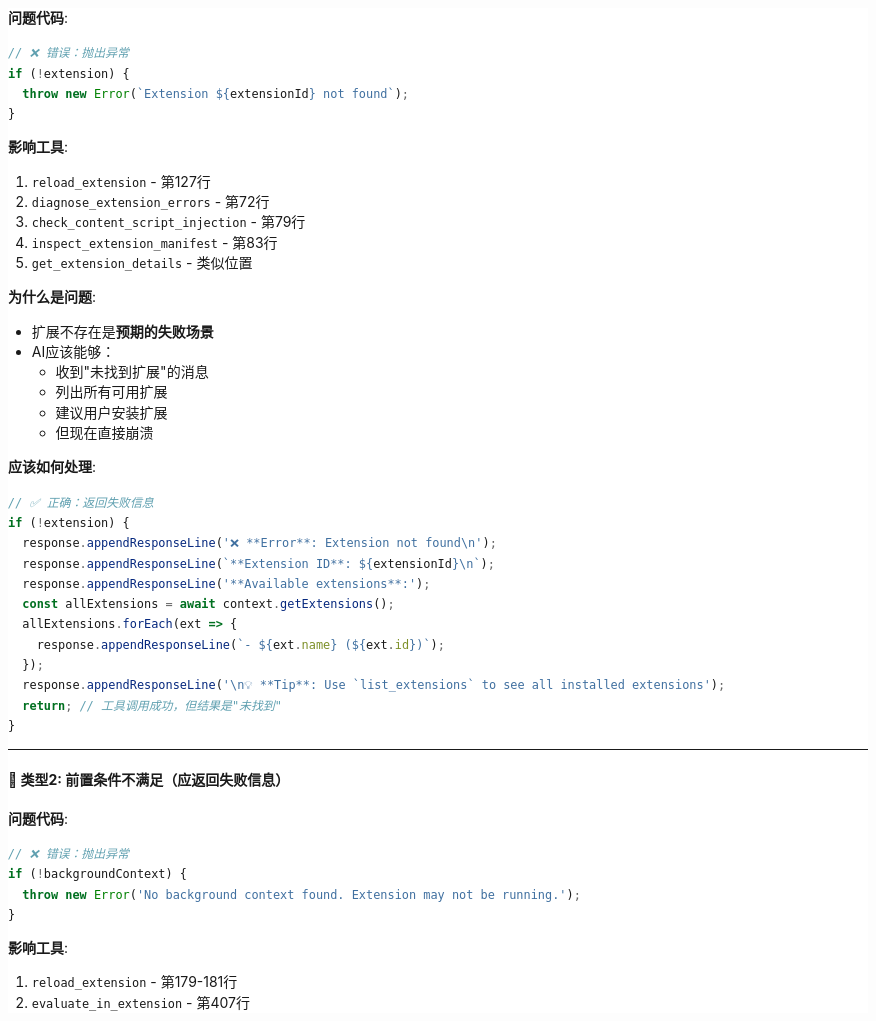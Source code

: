 **问题代码**:
```typescript
// ❌ 错误：抛出异常
if (!extension) {
  throw new Error(`Extension ${extensionId} not found`);
}
```

**影响工具**:
1. `reload_extension` - 第127行
2. `diagnose_extension_errors` - 第72行
3. `check_content_script_injection` - 第79行
4. `inspect_extension_manifest` - 第83行
5. `get_extension_details` - 类似位置

**为什么是问题**:
- 扩展不存在是**预期的失败场景**
- AI应该能够：
  - 收到"未找到扩展"的消息
  - 列出所有可用扩展
  - 建议用户安装扩展
  - 但现在直接崩溃

**应该如何处理**:
```typescript
// ✅ 正确：返回失败信息
if (!extension) {
  response.appendResponseLine('❌ **Error**: Extension not found\n');
  response.appendResponseLine(`**Extension ID**: ${extensionId}\n`);
  response.appendResponseLine('**Available extensions**:');
  const allExtensions = await context.getExtensions();
  allExtensions.forEach(ext => {
    response.appendResponseLine(`- ${ext.name} (${ext.id})`);
  });
  response.appendResponseLine('\n💡 **Tip**: Use `list_extensions` to see all installed extensions');
  return; // 工具调用成功，但结果是"未找到"
}
```

---

#### 🔴 类型2: 前置条件不满足（应返回失败信息）

**问题代码**:
```typescript
// ❌ 错误：抛出异常
if (!backgroundContext) {
  throw new Error('No background context found. Extension may not be running.');
}
```

**影响工具**:
1. `reload_extension` - 第179-181行
2. `evaluate_in_extension` - 第407行
